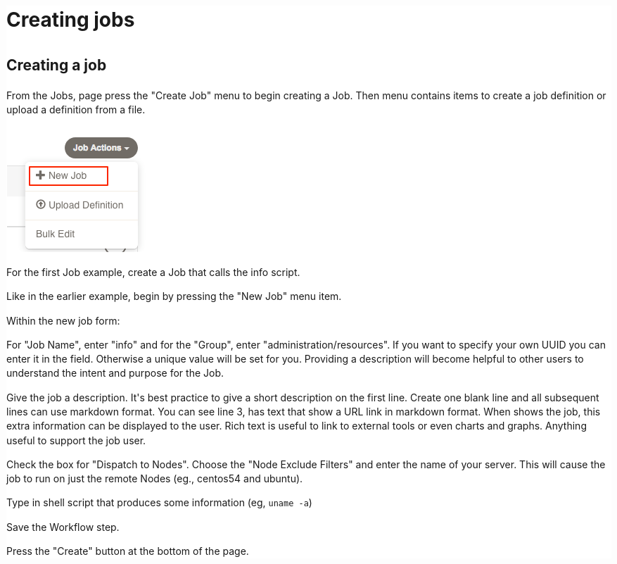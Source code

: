 # Creating jobs

## Creating a job

From the Jobs, page press the "Create Job" menu to begin creating a Job. Then
menu contains items to create a job definition or upload a definition from a file.

![Create Job menu](/assets/img/fig0301.png)

For the first Job example, create a Job that calls the info script.

Like in the earlier example, begin by pressing the "New Job" menu item.

Within the new job form:

For "Job Name", enter "info" and for the "Group", enter "administration/resources".
If you want to specify your own UUID you can enter it in the field.
Otherwise a unique value will be set for you.
Providing a description will become helpful to other users to understand the intent and purpose for the Job.

Give the job a description. It's best practice to give a short description on the first line.
Create one blank line and all subsequent lines can use markdown format.
You can see line 3, has text that show a URL link in markdown format. When shows the job, this extra information can be displayed to the user. Rich text is useful to link to external tools or even charts and graphs. Anything useful to support the job user.

Check the box for "Dispatch to Nodes".
Choose the "Node Exclude Filters" and enter the name of your server.
This will cause the job to run on just the remote Nodes (eg., centos54 and ubuntu).

Type in shell script that produces some information (eg, `uname -a`)

Save the Workflow step.

Press the "Create" button at the bottom of the page.
